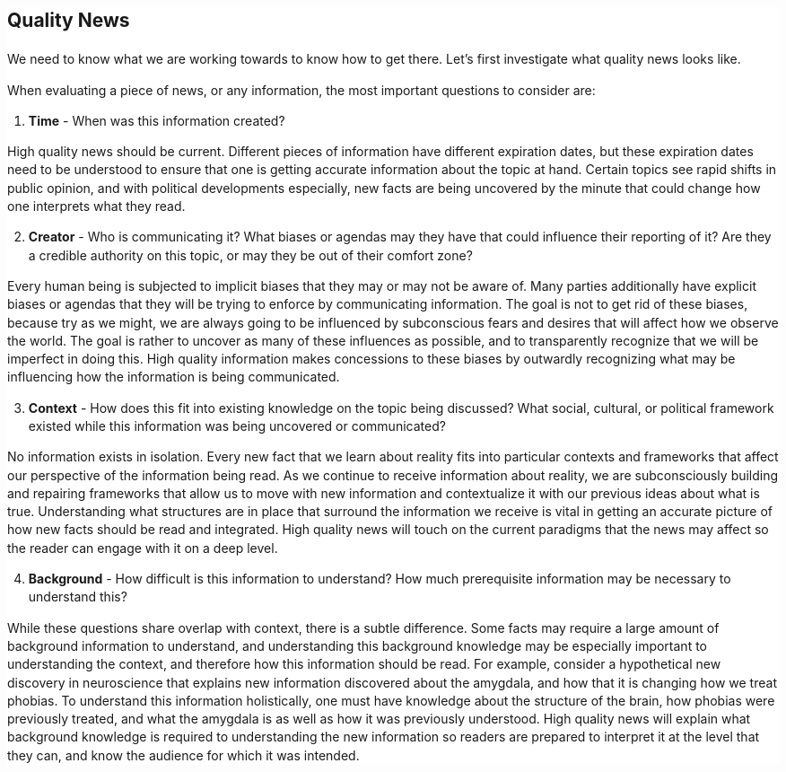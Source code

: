 
## Quality News

We need to know what we are working towards to know how to get there. Let’s first
investigate what quality news looks like.

When evaluating a piece of news, or any information, the most important questions to
consider are:

1. **Time** - When was this information created?

High quality news should be current. Different pieces of information have different
expiration dates, but these expiration dates need to be understood to ensure that one
is getting accurate information about the topic at hand. Certain topics see rapid shifts
in public opinion, and with political developments especially, new facts are being
uncovered by the minute that could change how one interprets what they read.


2. **Creator** - Who is communicating it? What biases or agendas may they have that
    could influence their reporting of it? Are they a credible authority on this topic, or
    may they be out of their comfort zone?

Every human being is subjected to implicit biases that they may or may not be aware
of. Many parties additionally have explicit biases or agendas that they will be trying to
enforce by communicating information. The goal is not to get rid of these biases,
because try as we might, we are always going to be influenced by subconscious fears
and desires that will affect how we observe the world. The goal is rather to uncover as
many of these influences as possible, and to transparently recognize that we will be
imperfect in doing this. High quality information makes concessions to these biases by
outwardly recognizing what may be influencing how the information is being
communicated.

3. **Context** - How does this fit into existing knowledge on the topic being discussed?
    What social, cultural, or political framework existed while this information was being
    uncovered or communicated?

No information exists in isolation. Every new fact that we learn about reality fits into
particular contexts and frameworks that affect our perspective of the information being
read. As we continue to receive information about reality, we are subconsciously
building and repairing frameworks that allow us to move with new information and
contextualize it with our previous ideas about what is true. Understanding what
structures are in place that surround the information we receive is vital in getting an
accurate picture of how new facts should be read and integrated. High quality news
will touch on the current paradigms that the news may affect so the reader can engage
with it on a deep level.

4. **Background** - How difficult is this information to understand? How much
    prerequisite information may be necessary to understand this?


While these questions share overlap with context, there is a subtle difference. Some
facts may require a large amount of background information to understand, and
understanding this background knowledge may be especially important to
understanding the context, and therefore how this information should be read. For
example, consider a hypothetical new discovery in neuroscience that explains new
information discovered about the amygdala, and how that it is changing how we treat
phobias. To understand this information holistically, one must have knowledge about
the structure of the brain, how phobias were previously treated, and what the amygdala
is as well as how it was previously understood. High quality news will explain what
background knowledge is required to understanding the new information so readers
are prepared to interpret it at the level that they can, and know the audience for which
it was intended.
